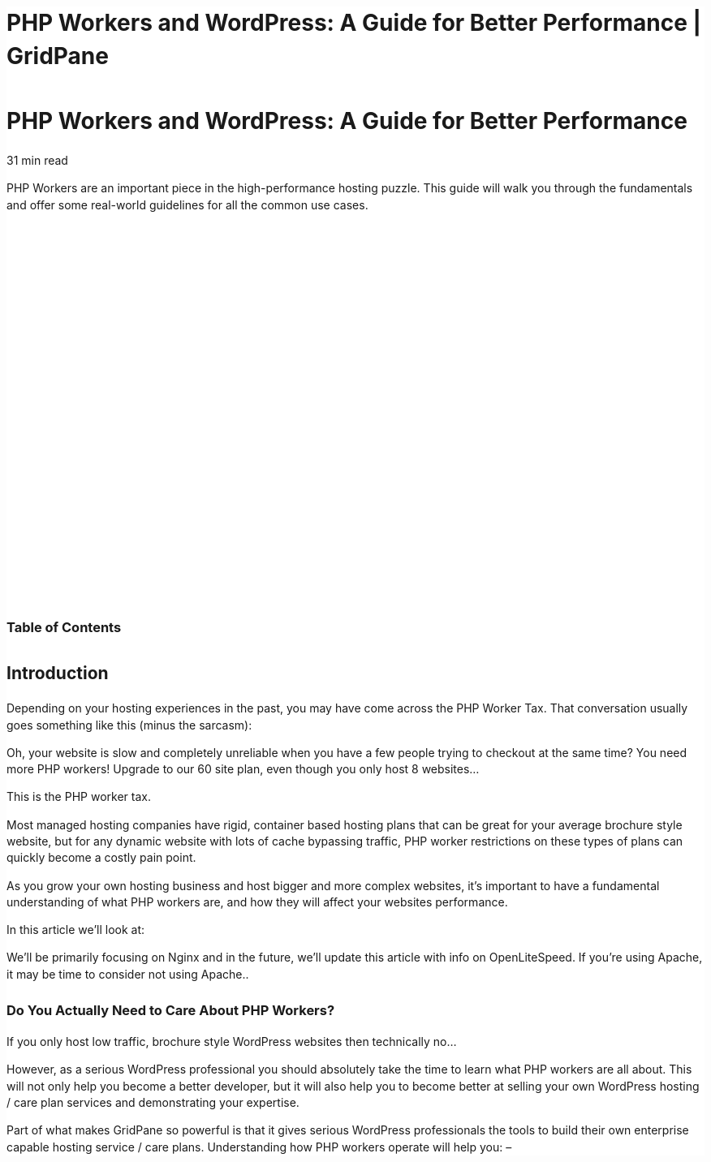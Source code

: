 # PHP Workers and WordPress: A Guide for Better Performance | GridPane

# PHP Workers and WordPress: A Guide for Better Performance

 

31 min read 

PHP Workers are an important piece in the high-performance hosting puzzle. This guide will walk you through the fundamentals and offer some real-world guidelines for all the common use cases.

 

![](data:image/svg+xml,%3Csvg%20xmlns='http://www.w3.org/2000/svg'%20width='1200'%20height='638'%20viewBox='0%200%201200%20638'%3E%3C/svg%3E)

### Table of Contents

 

## Introduction

Depending on your hosting experiences in the past, you may have come across the PHP Worker Tax. That conversation usually goes something like this (minus the sarcasm):

Oh, your website is slow and completely unreliable when you have a few people trying to checkout at the same time? You need more PHP workers! Upgrade to our 60 site plan, even though you only host 8 websites…

This is the PHP worker tax.

Most managed hosting companies have rigid, container based hosting plans that can be great for your average brochure style website, but for any dynamic website with lots of cache bypassing traffic, PHP worker restrictions on these types of plans can quickly become a costly pain point.

As you grow your own hosting business and host bigger and more complex websites, it’s important to have a fundamental understanding of what PHP workers are, and how they will affect your websites performance.

In this article we’ll look at:

We’ll be primarily focusing on Nginx and in the future, we’ll update this article with info on OpenLiteSpeed. If you’re using Apache, it may be time to consider not using Apache..

### Do You Actually Need to Care About PHP Workers?

If you only host low traffic, brochure style WordPress websites then technically no…

However, as a serious WordPress professional you should absolutely take the time to learn what PHP workers are all about. This will not only help you become a better developer, but it will also help you to become better at selling your own WordPress hosting / care plan services and demonstrating your expertise.

Part of what makes GridPane so powerful is that it gives serious WordPress professionals the tools to build their own enterprise capable hosting service / care plans. Understanding how PHP workers operate will help you: –

